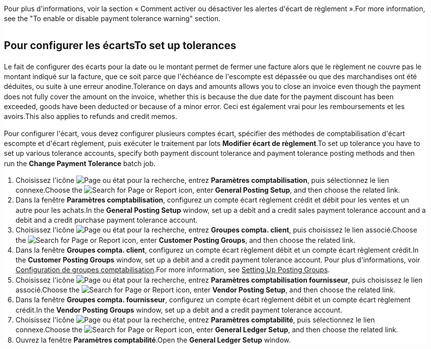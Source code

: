 <span data-ttu-id="d96c9-126">Pour plus d'informations, voir la section « Comment activer ou désactiver les alertes d'écart de règlement ».</span><span class="sxs-lookup"><span data-stu-id="d96c9-126">For more information, see the "To enable or disable payment tolerance warning" section.</span></span>     

## <a name="to-set-up-tolerances"></a><span data-ttu-id="d96c9-127">Pour configurer les écarts</span><span class="sxs-lookup"><span data-stu-id="d96c9-127">To set up tolerances</span></span>  
<span data-ttu-id="d96c9-128">Le fait de configurer des écarts pour la date ou le montant permet de fermer une facture alors que le règlement ne couvre pas le montant indiqué sur la facture, que ce soit parce que l'échéance de l'escompte est dépassée ou que des marchandises ont été déduites, ou suite à une erreur anodine.</span><span class="sxs-lookup"><span data-stu-id="d96c9-128">Tolerance on days and amounts allows you to close an invoice even though the payment does not fully cover the amount on the invoice, whether this is because the due date for the payment discount has been exceeded, goods have been deducted or because of a minor error.</span></span> <span data-ttu-id="d96c9-129">Ceci est également vrai pour les remboursements et les avoirs.</span><span class="sxs-lookup"><span data-stu-id="d96c9-129">This also applies to refunds and credit memos.</span></span>  

<span data-ttu-id="d96c9-130">Pour configurer l'écart, vous devez configurer plusieurs comptes écart, spécifier des méthodes de comptabilisation d'écart escompte et d'écart règlement, puis exécuter le traitement par lots **Modifier écart de règlement**.</span><span class="sxs-lookup"><span data-stu-id="d96c9-130">To set up tolerance you have to set up various tolerance accounts, specify both payment discount tolerance and payment tolerance posting methods and then run the **Change Payment Tolerance** batch job.</span></span>  
1. <span data-ttu-id="d96c9-131">Choisissez l'icône ![Page ou état pour la recherche](media/ui-search/search_small.png "icône Page ou état pour la recherche"), entrez **Paramètres comptabilisation**, puis sélectionnez le lien connexe.</span><span class="sxs-lookup"><span data-stu-id="d96c9-131">Choose the ![Search for Page or Report](media/ui-search/search_small.png "Search for Page or Report icon") icon, enter **General Posting Setup**, and then choose the related link.</span></span>  
2. <span data-ttu-id="d96c9-132">Dans la fenêtre **Paramètres comptabilisation**, configurez un compte écart règlement crédit et débit pour les ventes et un autre pour les achats.</span><span class="sxs-lookup"><span data-stu-id="d96c9-132">In the **General Posting Setup** window, set up a debit and a credit sales payment tolerance account and a debit and a credit purchase payment tolerance account.</span></span>  
3. <span data-ttu-id="d96c9-133">Choisissez l'icône ![Page ou état pour la recherche](media/ui-search/search_small.png "icône Page ou état pour la recherche"), entrez **Groupes compta. client**, puis choisissez le lien associé.</span><span class="sxs-lookup"><span data-stu-id="d96c9-133">Choose the ![Search for Page or Report](media/ui-search/search_small.png "Search for Page or Report icon") icon, enter **Customer Posting Groups**, and then choose the related link.</span></span>    
4. <span data-ttu-id="d96c9-134">Dans la fenêtre **Groupes compta. client**, configurez un compte écart règlement débit et un compte écart règlement crédit.</span><span class="sxs-lookup"><span data-stu-id="d96c9-134">In the **Customer Posting Groups** window, set up a debit and a credit payment tolerance account.</span></span> <span data-ttu-id="d96c9-135">Pour plus d'informations, voir [Configuration de groupes comptabilisation](finance-posting-groups.md).</span><span class="sxs-lookup"><span data-stu-id="d96c9-135">For more information, see [Setting Up Posting Groups](finance-posting-groups.md).</span></span>  
5. <span data-ttu-id="d96c9-136">Choisissez l'icône ![Page ou état pour la recherche](media/ui-search/search_small.png "icône Page ou état pour la recherche"), entrez **Paramètres comptabilisation fournisseur**, puis choisissez le lien associé.</span><span class="sxs-lookup"><span data-stu-id="d96c9-136">Choose the ![Search for Page or Report](media/ui-search/search_small.png "Search for Page or Report icon") icon, enter **Vendor Posting Setup**, and then choose the related link.</span></span>  
6. <span data-ttu-id="d96c9-137">Dans la fenêtre **Groupes compta. fournisseur**, configurez un compte écart règlement débit et un compte écart règlement crédit.</span><span class="sxs-lookup"><span data-stu-id="d96c9-137">In the **Vendor Posting Groups** window, set up a debit and a credit payment tolerance account.</span></span>  
7. <span data-ttu-id="d96c9-138">Choisissez l'icône ![Page ou état pour la recherche](media/ui-search/search_small.png "icône Page ou état pour la recherche"), entrez **Paramètres comptabilité**, puis sélectionnez le lien connexe.</span><span class="sxs-lookup"><span data-stu-id="d96c9-138">Choose the ![Search for Page or Report](media/ui-search/search_small.png "Search for Page or Report icon") icon, enter **General Ledger Setup**, and then choose the related link.</span></span>  
8. <span data-ttu-id="d96c9-139">Ouvrez la fenêtre **Paramètres comptabilité**.</span><span class="sxs-lookup"><span data-stu-id="d96c9-139">Open the **General Ledger Setup** window.</span></span>  
